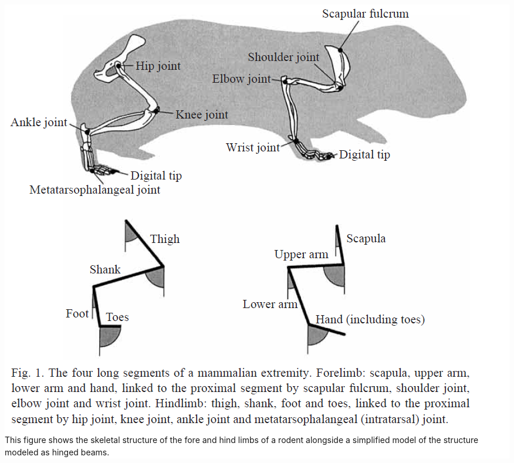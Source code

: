 ![Skeletal_structure_of_the_fore_and_hind_limbs_of_a_rodent_alongside](/3.png)</br>
This figure shows the skeletal structure of the fore and hind limbs of a rodent alongside a simplified model of the structure modeled as hinged beams.

